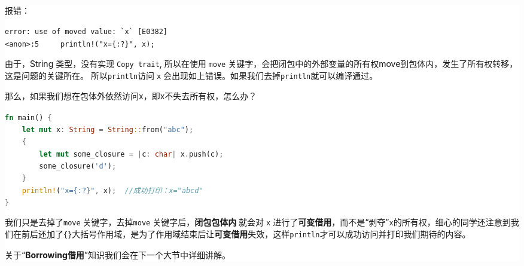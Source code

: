 报错：

```text
error: use of moved value: `x` [E0382]
<anon>:5     println!("x={:?}", x);
```

由于，String 类型，没有实现 `Copy trait`, 
所以在使用 `move` 关键字，会把闭包中的外部变量的所有权move到包体内，发生了所有权转移，这是问题的关键所在。
所以`println`访问 `x` 会出现如上错误。如果我们去掉`println`就可以编译通过。

那么，如果我们想在包体外依然访问x，即x不失去所有权，怎么办？

```rust
fn main() {
    let mut x: String = String::from("abc");
    {
        let mut some_closure = |c: char| x.push(c);
        some_closure('d');
    }
    println!("x={:?}", x);  //成功打印：x="abcd"
}
```

我们只是去掉了`move` 关键字，去掉`move` 关键字后，**闭包包体内** 就会对 `x` 进行了**可变借用**，而不是“剥夺”`x`的所有权，细心的同学还注意到我们在前后还加了`{}`大括号作用域，是为了作用域结束后让**可变借用**失效，这样`println`才可以成功访问并打印我们期待的内容。

关于“**Borrowing借用**”知识我们会在下一个大节中详细讲解。
